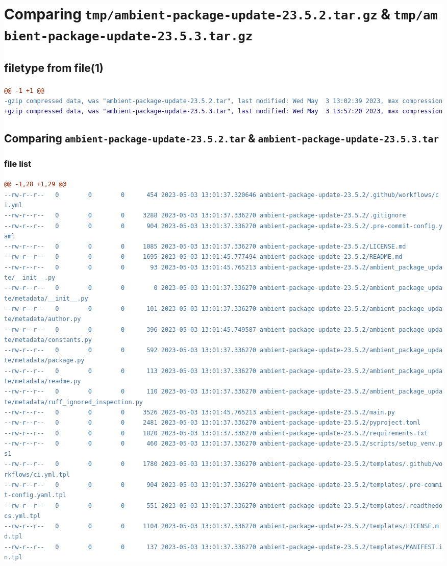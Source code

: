 # Comparing `tmp/ambient-package-update-23.5.2.tar.gz` & `tmp/ambient-package-update-23.5.3.tar.gz`

## filetype from file(1)

```diff
@@ -1 +1 @@
-gzip compressed data, was "ambient-package-update-23.5.2.tar", last modified: Wed May  3 13:02:39 2023, max compression
+gzip compressed data, was "ambient-package-update-23.5.3.tar", last modified: Wed May  3 13:57:20 2023, max compression
```

## Comparing `ambient-package-update-23.5.2.tar` & `ambient-package-update-23.5.3.tar`

### file list

```diff
@@ -1,28 +1,29 @@
--rw-r--r--   0        0        0      454 2023-05-03 13:01:37.320646 ambient-package-update-23.5.2/.github/workflows/ci.yml
--rw-r--r--   0        0        0     3288 2023-05-03 13:01:37.336270 ambient-package-update-23.5.2/.gitignore
--rw-r--r--   0        0        0      904 2023-05-03 13:01:37.336270 ambient-package-update-23.5.2/.pre-commit-config.yaml
--rw-r--r--   0        0        0     1085 2023-05-03 13:01:37.336270 ambient-package-update-23.5.2/LICENSE.md
--rw-r--r--   0        0        0     1695 2023-05-03 13:01:45.777494 ambient-package-update-23.5.2/README.md
--rw-r--r--   0        0        0       93 2023-05-03 13:01:45.765213 ambient-package-update-23.5.2/ambient_package_update/__init__.py
--rw-r--r--   0        0        0        0 2023-05-03 13:01:37.336270 ambient-package-update-23.5.2/ambient_package_update/metadata/__init__.py
--rw-r--r--   0        0        0      101 2023-05-03 13:01:37.336270 ambient-package-update-23.5.2/ambient_package_update/metadata/author.py
--rw-r--r--   0        0        0      396 2023-05-03 13:01:45.749587 ambient-package-update-23.5.2/ambient_package_update/metadata/constants.py
--rw-r--r--   0        0        0      592 2023-05-03 13:01:37.336270 ambient-package-update-23.5.2/ambient_package_update/metadata/package.py
--rw-r--r--   0        0        0      113 2023-05-03 13:01:37.336270 ambient-package-update-23.5.2/ambient_package_update/metadata/readme.py
--rw-r--r--   0        0        0      110 2023-05-03 13:01:37.336270 ambient-package-update-23.5.2/ambient_package_update/metadata/ruff_ignored_inspection.py
--rw-r--r--   0        0        0     3526 2023-05-03 13:01:45.765213 ambient-package-update-23.5.2/main.py
--rw-r--r--   0        0        0     2481 2023-05-03 13:01:37.336270 ambient-package-update-23.5.2/pyproject.toml
--rw-r--r--   0        0        0     1820 2023-05-03 13:01:37.336270 ambient-package-update-23.5.2/requirements.txt
--rw-r--r--   0        0        0      460 2023-05-03 13:01:37.336270 ambient-package-update-23.5.2/scripts/setup_venv.ps1
--rw-r--r--   0        0        0     1780 2023-05-03 13:01:37.336270 ambient-package-update-23.5.2/templates/.github/workflows/ci.yml.tpl
--rw-r--r--   0        0        0      904 2023-05-03 13:01:37.336270 ambient-package-update-23.5.2/templates/.pre-commit-config.yaml.tpl
--rw-r--r--   0        0        0      551 2023-05-03 13:01:37.336270 ambient-package-update-23.5.2/templates/.readthedocs.yml.tpl
--rw-r--r--   0        0        0     1104 2023-05-03 13:01:37.336270 ambient-package-update-23.5.2/templates/LICENSE.md.tpl
--rw-r--r--   0        0        0      137 2023-05-03 13:01:37.336270 ambient-package-update-23.5.2/templates/MANIFEST.in.tpl
```